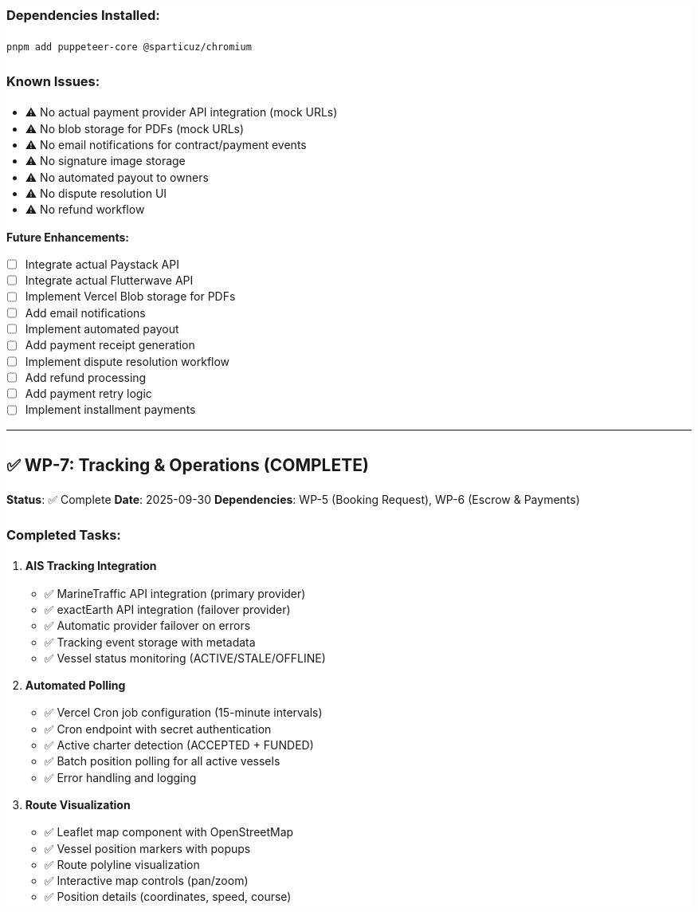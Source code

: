 ### Dependencies Installed:

```bash
pnpm add puppeteer-core @sparticuz/chromium
```

### Known Issues:

- ⚠️ No actual payment provider API integration (mock URLs)
- ⚠️ No blob storage for PDFs (mock URLs)
- ⚠️ No email notifications for contract/payment events
- ⚠️ No signature image storage
- ⚠️ No automated payout to owners
- ⚠️ No dispute resolution UI
- ⚠️ No refund workflow

**Future Enhancements:**
- [ ] Integrate actual Paystack API
- [ ] Integrate actual Flutterwave API
- [ ] Implement Vercel Blob storage for PDFs
- [ ] Add email notifications
- [ ] Implement automated payout
- [ ] Add payment receipt generation
- [ ] Implement dispute resolution workflow
- [ ] Add refund processing
- [ ] Add payment retry logic
- [ ] Implement installment payments

---

## ✅ WP-7: Tracking & Operations (COMPLETE)

**Status**: ✅ Complete
**Date**: 2025-09-30
**Dependencies**: WP-5 (Booking Request), WP-6 (Escrow & Payments)

### Completed Tasks:

1. **AIS Tracking Integration**
   - ✅ MarineTraffic API integration (primary provider)
   - ✅ exactEarth API integration (failover provider)
   - ✅ Automatic provider failover on errors
   - ✅ Tracking event storage with metadata
   - ✅ Vessel status monitoring (ACTIVE/STALE/OFFLINE)

2. **Automated Polling**
   - ✅ Vercel Cron job configuration (15-minute intervals)
   - ✅ Cron endpoint with secret authentication
   - ✅ Active charter detection (ACCEPTED + FUNDED)
   - ✅ Batch position polling for all active vessels
   - ✅ Error handling and logging

3. **Route Visualization**
   - ✅ Leaflet map component with OpenStreetMap
   - ✅ Vessel position markers with popups
   - ✅ Route polyline visualization
   - ✅ Interactive map controls (pan/zoom)
   - ✅ Position details (coordinates, speed, course)

